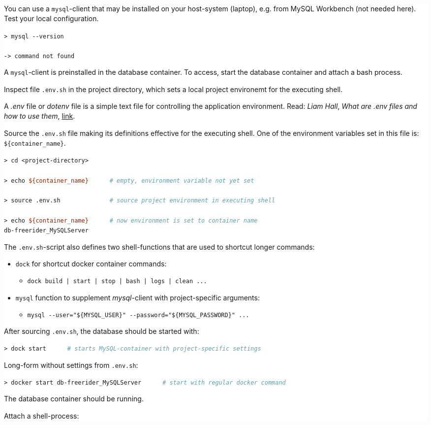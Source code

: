 You can use a `mysql`-client that may be installed on your host-system (laptop),
e.g. from MySQL Workbench (not needed here). Test your local configuration.

```
> mysql --version

-> command not found
```

A `mysql`-client is preinstalled in the database container. To access, start the database
container and attach a bash process.

Inspect file `.env.sh` in the project directory, which sets a local project environemt
for the executing shell.

A *.env* file or *dotenv* file is a simple text file for controlling the application 
environment. Read: *Liam Hall*, *What are .env files and how to use them*,
[link](https://levelup.gitconnected.com/what-are-env-files-and-how-to-use-them-in-nuxt-7f194f083e3d).

Source the `.env.sh` file making its definitions effective for the executing shell.
One of the environment variables set in this file is: `${container_name}`.

```perl
> cd <project-directory>

> echo ${container_name}      # empty, environment variable not yet set

> source .env.sh              # source project environment in executing shell

> echo ${container_name}      # now environment is set to container name
db-freerider_MySQLServer
```

The `.env.sh`-script also defines two shell-functions that are used to shortcut
longer commands:

- `dock` for shortcut docker container commands:

    - `dock build | start | stop | bash | logs | clean ... `

- `mysql` function to supplement *mysql*-client with project-specific arguments:

    - `mysql --user="${MYSQL_USER}" --password="${MYSQL_PASSWORD}" ... `

After sourcing `.env.sh`, the database should be started with:

```perl
> dock start      # starts MySQL-container with project-specific settings
```

Long-form without settings from `.env.sh`:

```perl
> docker start db-freerider_MySQLServer      # start with regular docker command
```

The database container should be running.

Attach a shell-process:
